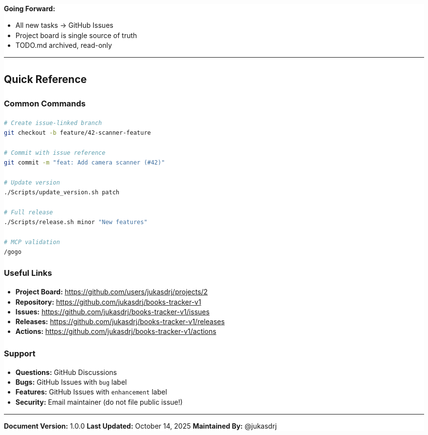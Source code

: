 **Going Forward:**
- All new tasks → GitHub Issues
- Project board is single source of truth
- TODO.md archived, read-only

---

## Quick Reference

### Common Commands

```bash
# Create issue-linked branch
git checkout -b feature/42-scanner-feature

# Commit with issue reference
git commit -m "feat: Add camera scanner (#42)"

# Update version
./Scripts/update_version.sh patch

# Full release
./Scripts/release.sh minor "New features"

# MCP validation
/gogo
```

### Useful Links

- **Project Board:** https://github.com/users/jukasdrj/projects/2
- **Repository:** https://github.com/jukasdrj/books-tracker-v1
- **Issues:** https://github.com/jukasdrj/books-tracker-v1/issues
- **Releases:** https://github.com/jukasdrj/books-tracker-v1/releases
- **Actions:** https://github.com/jukasdrj/books-tracker-v1/actions

### Support

- **Questions:** GitHub Discussions
- **Bugs:** GitHub Issues with `bug` label
- **Features:** GitHub Issues with `enhancement` label
- **Security:** Email maintainer (do not file public issue!)

---

**Document Version:** 1.0.0
**Last Updated:** October 14, 2025
**Maintained By:** @jukasdrj
